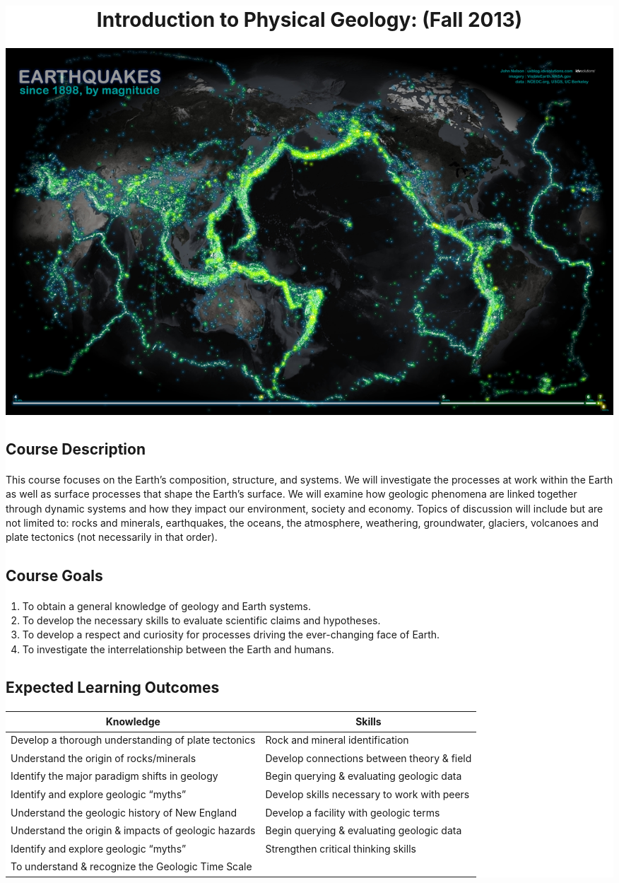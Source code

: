 # <center>Introduction to Physical Geology: (Fall 2013)
![](images/earthquakes.jpg)

## Course Description
This course focuses on the Earth’s composition, structure, and systems.  We will investigate the processes at work within the Earth as well as surface processes that shape the Earth’s surface.  We will examine how geologic phenomena are linked together through dynamic systems and how they impact our environment, society and economy.  Topics of discussion will include but are not limited to: rocks and minerals, earthquakes, the oceans, the atmosphere, weathering, groundwater, glaciers, volcanoes and plate tectonics (not necessarily in that order).

## Course Goals
1. To obtain a general knowledge of geology and Earth systems.
2. To develop the necessary skills to evaluate scientific claims and hypotheses.
3. To develop a respect and curiosity for processes driving the ever-changing face of Earth.
4. To investigate the interrelationship between the Earth and humans.

## Expected Learning Outcomes
Knowledge | Skills 
--- | ---  
Develop a thorough understanding of plate tectonics | Rock and mineral identification  
Understand the origin of rocks/minerals | Develop connections between theory & field 
Identify the major paradigm shifts in geology | Begin querying & evaluating geologic data 
Identify and explore geologic “myths” | Develop skills necessary to work with peers
Understand the geologic history of New England | Develop a facility with geologic terms
Understand the origin & impacts of geologic hazards | Begin querying & evaluating geologic data 
Identify and explore geologic “myths” | Strengthen critical thinking skills
To understand & recognize the Geologic Time Scale |
